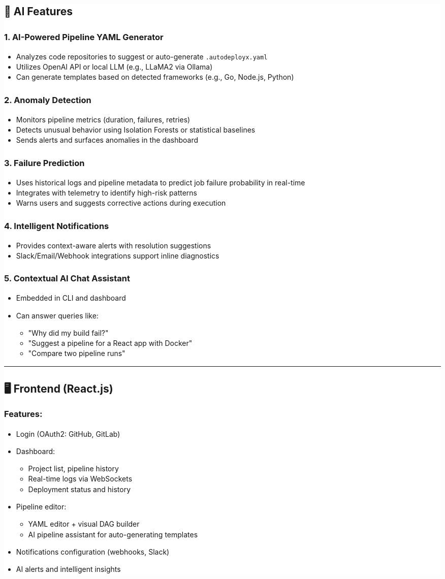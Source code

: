 
## 🤖 AI Features

### 1. AI-Powered Pipeline YAML Generator

* Analyzes code repositories to suggest or auto-generate `.autodeployx.yaml`
* Utilizes OpenAI API or local LLM (e.g., LLaMA2 via Ollama)
* Can generate templates based on detected frameworks (e.g., Go, Node.js, Python)

### 2. Anomaly Detection

* Monitors pipeline metrics (duration, failures, retries)
* Detects unusual behavior using Isolation Forests or statistical baselines
* Sends alerts and surfaces anomalies in the dashboard

### 3. Failure Prediction

* Uses historical logs and pipeline metadata to predict job failure probability in real-time
* Integrates with telemetry to identify high-risk patterns
* Warns users and suggests corrective actions during execution

### 4. Intelligent Notifications

* Provides context-aware alerts with resolution suggestions
* Slack/Email/Webhook integrations support inline diagnostics

### 5. Contextual AI Chat Assistant

* Embedded in CLI and dashboard
* Can answer queries like:

  * "Why did my build fail?"
  * "Suggest a pipeline for a React app with Docker"
  * "Compare two pipeline runs"

---

## 🖥️ Frontend (React.js)

### Features:

* Login (OAuth2: GitHub, GitLab)
* Dashboard:

  * Project list, pipeline history
  * Real-time logs via WebSockets
  * Deployment status and history
* Pipeline editor:

  * YAML editor + visual DAG builder
  * AI pipeline assistant for auto-generating templates
* Notifications configuration (webhooks, Slack)
* AI alerts and intelligent insights
